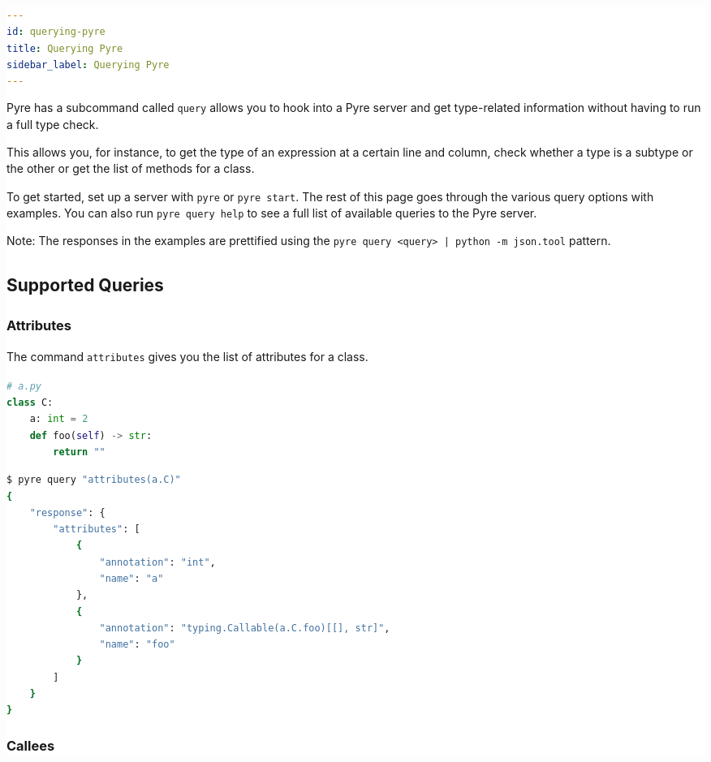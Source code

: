 ```yaml
---
id: querying-pyre
title: Querying Pyre
sidebar_label: Querying Pyre
---
```


Pyre has a subcommand called `query` allows you to hook into a Pyre server and get type-related
information without having to run a full type check.

This allows you, for instance, to get the type of an expression at a certain line and column, check whether a type is a subtype or the other or get the list of methods for a class.

To get started, set up a server with `pyre` or `pyre start`. The rest of this page goes through the various query options with examples. You can also run `pyre query help` to see a full list of available queries to the Pyre server.

Note: The responses in the examples are prettified using the `pyre query <query> | python -m json.tool` pattern.

## Supported Queries
### Attributes

The command `attributes` gives you the list of attributes for a class.

```python
# a.py
class C:
    a: int = 2
    def foo(self) -> str:
        return ""
```
```bash
$ pyre query "attributes(a.C)"
{
    "response": {
        "attributes": [
            {
                "annotation": "int",
                "name": "a"
            },
            {
                "annotation": "typing.Callable(a.C.foo)[[], str]",
                "name": "foo"
            }
        ]
    }
}
```

### Callees
